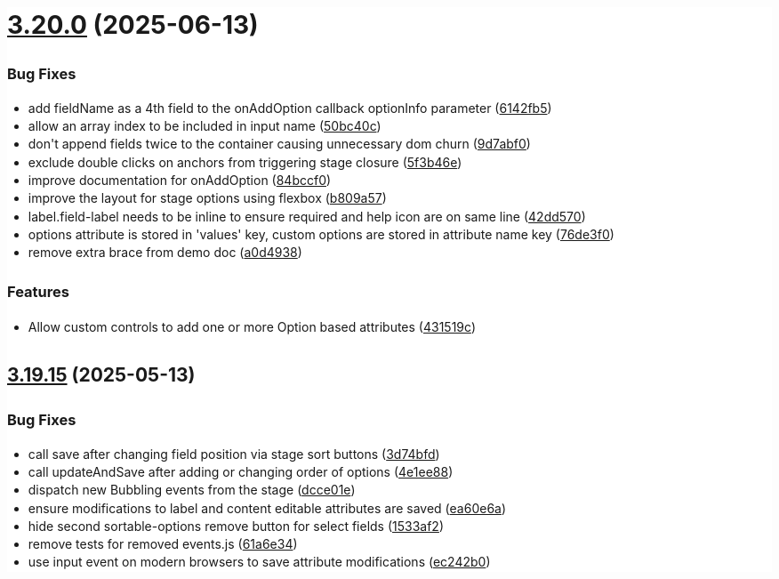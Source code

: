 # [3.20.0](https://github.com/kevinchappell/formBuilder/compare/v3.19.15...v3.20.0) (2025-06-13)


### Bug Fixes

* add fieldName as a 4th field to the onAddOption callback optionInfo parameter ([6142fb5](https://github.com/kevinchappell/formBuilder/commit/6142fb5c545d378f95a453cf3fba492bed4165b8))
* allow an array index to be included in input name ([50bc40c](https://github.com/kevinchappell/formBuilder/commit/50bc40ca4d4bdfe1da5adce24ac2a7a3ed9e48cd))
* don't append fields twice to the container causing unnecessary dom churn ([9d7abf0](https://github.com/kevinchappell/formBuilder/commit/9d7abf06d142a109d47bb921e972349cc64bbee5))
* exclude double clicks on anchors from triggering stage closure ([5f3b46e](https://github.com/kevinchappell/formBuilder/commit/5f3b46eca267ab091a97e8cb276049a8b499640e))
* improve documentation for onAddOption ([84bccf0](https://github.com/kevinchappell/formBuilder/commit/84bccf0c0949274e3308087e19bda56e4dde1644))
* improve the layout for stage options using flexbox ([b809a57](https://github.com/kevinchappell/formBuilder/commit/b809a577d96bc41d6ffff65a2e2f42fc58909123))
* label.field-label needs to be inline to ensure required and help icon are on same line ([42dd570](https://github.com/kevinchappell/formBuilder/commit/42dd57067b6c09056480c5d6f07953bb1c42320f))
* options attribute is stored in 'values' key, custom options are stored in attribute name key ([76de3f0](https://github.com/kevinchappell/formBuilder/commit/76de3f0c645d9a4317db2d84c84a8795b12c7ec7))
* remove extra brace from demo doc ([a0d4938](https://github.com/kevinchappell/formBuilder/commit/a0d4938cc785573a5409955565257b245cfffc7f))


### Features

* Allow custom controls to add one or more Option based attributes ([431519c](https://github.com/kevinchappell/formBuilder/commit/431519cb50bc1c29f4592d9228a968ed88086f70))

## [3.19.15](https://github.com/kevinchappell/formBuilder/compare/v3.19.14...v3.19.15) (2025-05-13)


### Bug Fixes

* call save after changing field position via stage sort buttons ([3d74bfd](https://github.com/kevinchappell/formBuilder/commit/3d74bfdb1c083e9b5bc5647a9abd491b9d9330bc))
* call updateAndSave after adding or changing order of options ([4e1ee88](https://github.com/kevinchappell/formBuilder/commit/4e1ee88827f94c3f7c3192c0d9752f8c60761124))
* dispatch new Bubbling events from the stage ([dcce01e](https://github.com/kevinchappell/formBuilder/commit/dcce01edacd4d2ab3cab459b09e6c01fbc772b73))
* ensure modifications to label and content editable attributes are saved ([ea60e6a](https://github.com/kevinchappell/formBuilder/commit/ea60e6aa6ce66195c905f8b514da410ee7acedfd))
* hide second sortable-options remove button for select fields ([1533af2](https://github.com/kevinchappell/formBuilder/commit/1533af2f9c7994995e1c06ae51fc3aba07890b50))
* remove tests for removed events.js ([61a6e34](https://github.com/kevinchappell/formBuilder/commit/61a6e34d9c721503e410e8191e6a8ef662e8853a))
* use input event on modern browsers to save attribute modifications ([ec242b0](https://github.com/kevinchappell/formBuilder/commit/ec242b00f291a11e425c676b663b75ce8ae2c229))
